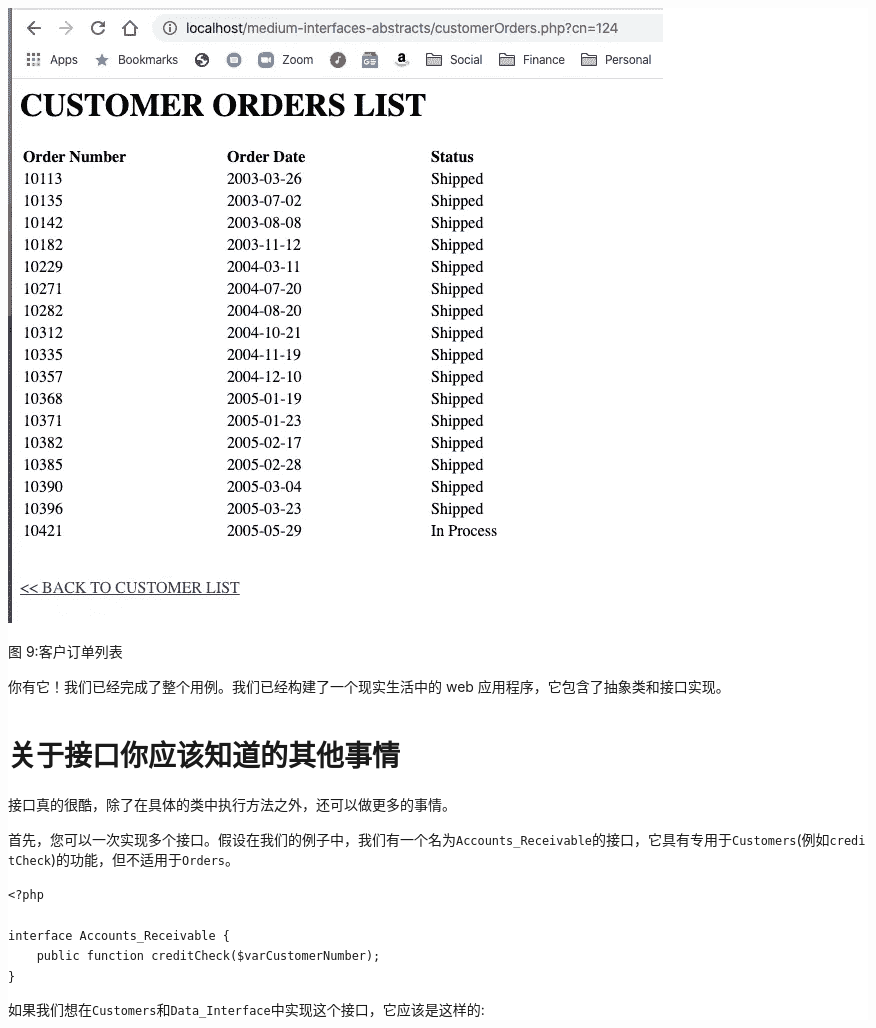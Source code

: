 ![](img/5773b0b889cecce44b00f4b7007c9f23.png)

图 9:客户订单列表

你有它！我们已经完成了整个用例。我们已经构建了一个现实生活中的 web 应用程序，它包含了抽象类和接口实现。

# 关于接口你应该知道的其他事情

接口真的很酷，除了在具体的类中执行方法之外，还可以做更多的事情。

首先，您可以一次实现多个接口。假设在我们的例子中，我们有一个名为`Accounts_Receivable`的接口，它具有专用于`Customers`(例如`creditCheck`)的功能，但不适用于`Orders`。

```
<?php

interface Accounts_Receivable {
    public function creditCheck($varCustomerNumber);
}
```

如果我们想在`Customers`和`Data_Interface`中实现这个接口，它应该是这样的:
